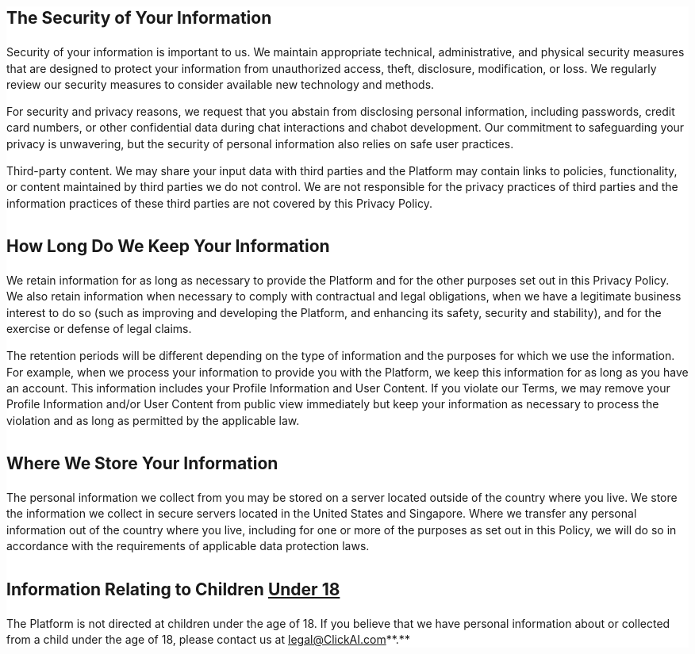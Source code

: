 ## **The Security of Your Information**

Security of your information is important to us. We maintain appropriate
technical, administrative, and physical security measures that are designed to
protect your information from unauthorized access, theft, disclosure,
modification, or loss. We regularly review our security measures to consider
available new technology and methods.

For security and privacy reasons, we request that you abstain from disclosing
personal information, including passwords, credit card numbers, or other
confidential data during chat interactions and chabot development. Our
commitment to safeguarding your privacy is unwavering, but the security of
personal information also relies on safe user practices.

Third-party content. We may share your input data with third parties and the
Platform may contain links to policies, functionality, or content maintained by
third parties we do not control. We are not responsible for the privacy
practices of third parties and the information practices of these third parties
are not covered by this Privacy Policy.

## **How Long Do We Keep Your Information**

We retain information for as long as necessary to provide the Platform and for
the other purposes set out in this Privacy Policy. We also retain information
when necessary to comply with contractual and legal obligations, when we have a
legitimate business interest to do so (such as improving and developing the
Platform, and enhancing its safety, security and stability), and for the
exercise or defense of legal claims.

The retention periods will be different depending on the type of information and
the purposes for which we use the information. For example, when we process your
information to provide you with the Platform, we keep this information for as
long as you have an account. This information includes your Profile Information
and User Content. If you violate our Terms, we may remove your Profile
Information and/or User Content from public view immediately but keep your
information as necessary to process the violation and as long as permitted by
the applicable law.

## **Where We Store Your Information**

The personal information we collect from you may be stored on a server located
outside of the country where you live. We store the information we collect in
secure servers located in the United States and Singapore. Where we transfer any
personal information out of the country where you live, including for one or
more of the purposes as set out in this Policy, we will do so in accordance with
the requirements of applicable data protection laws.

## **Information Relating to Children <span style="text-decoration:underline;">Under 18</span>**

The Platform is not directed at children under the age of 18. If you believe
that we have personal information about or collected from a child under the age
of 18, please contact us at legal@ClickAI.com**.**
